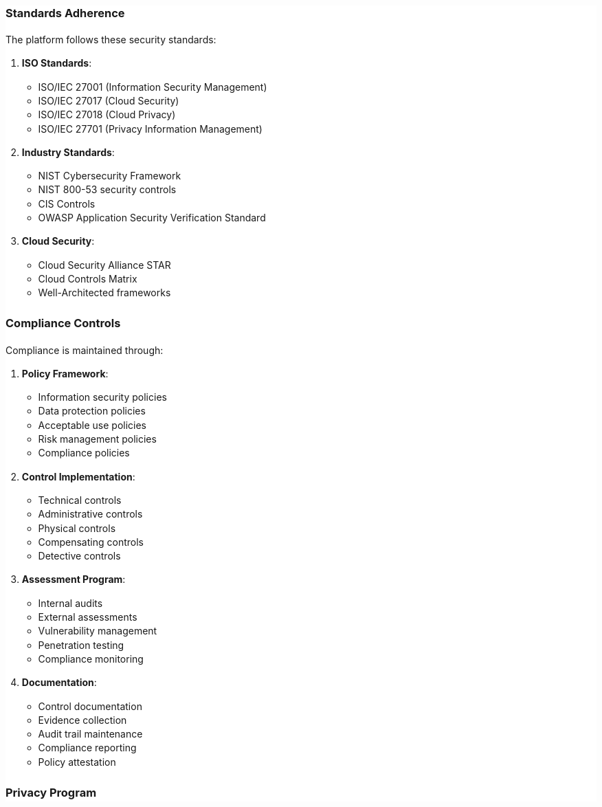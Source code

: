 ### Standards Adherence

The platform follows these security standards:

1. **ISO Standards**:
   - ISO/IEC 27001 (Information Security Management)
   - ISO/IEC 27017 (Cloud Security)
   - ISO/IEC 27018 (Cloud Privacy)
   - ISO/IEC 27701 (Privacy Information Management)

2. **Industry Standards**:
   - NIST Cybersecurity Framework
   - NIST 800-53 security controls
   - CIS Controls
   - OWASP Application Security Verification Standard

3. **Cloud Security**:
   - Cloud Security Alliance STAR
   - Cloud Controls Matrix
   - Well-Architected frameworks

### Compliance Controls

Compliance is maintained through:

1. **Policy Framework**:
   - Information security policies
   - Data protection policies
   - Acceptable use policies
   - Risk management policies
   - Compliance policies

2. **Control Implementation**:
   - Technical controls
   - Administrative controls
   - Physical controls
   - Compensating controls
   - Detective controls

3. **Assessment Program**:
   - Internal audits
   - External assessments
   - Vulnerability management
   - Penetration testing
   - Compliance monitoring

4. **Documentation**:
   - Control documentation
   - Evidence collection
   - Audit trail maintenance
   - Compliance reporting
   - Policy attestation

### Privacy Program
